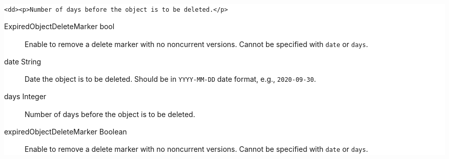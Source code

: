     <dd><p>Number of days before the object is to be deleted.</p>
</dd><dt class="property-optional"
            title="Optional">
        <span id="expiredobjectdeletemarker_go">
<a data-swiftype-name="resource-property" data-swiftype-type="text" href="#expiredobjectdeletemarker_go" style="color: inherit; text-decoration: inherit;">Expired<wbr>Object<wbr>Delete<wbr>Marker</a>
</span>
        <span class="property-indicator"></span>
        <span class="property-type">bool</span>
    </dt>
    <dd><p>Enable to remove a delete marker with no noncurrent versions. Cannot be specified with <code>date</code> or <code>days</code>.</p>
</dd></dl>
</pulumi-choosable>
</div>

<div>
<pulumi-choosable type="language" values="java">
<dl class="resources-properties"><dt class="property-optional"
            title="Optional">
        <span id="date_java">
<a data-swiftype-name="resource-property" data-swiftype-type="text" href="#date_java" style="color: inherit; text-decoration: inherit;">date</a>
</span>
        <span class="property-indicator"></span>
        <span class="property-type">String</span>
    </dt>
    <dd><p>Date the object is to be deleted. Should be in <code>YYYY-MM-DD</code> date format, e.g., <code>2020-09-30</code>.</p>
</dd><dt class="property-optional"
            title="Optional">
        <span id="days_java">
<a data-swiftype-name="resource-property" data-swiftype-type="text" href="#days_java" style="color: inherit; text-decoration: inherit;">days</a>
</span>
        <span class="property-indicator"></span>
        <span class="property-type">Integer</span>
    </dt>
    <dd><p>Number of days before the object is to be deleted.</p>
</dd><dt class="property-optional"
            title="Optional">
        <span id="expiredobjectdeletemarker_java">
<a data-swiftype-name="resource-property" data-swiftype-type="text" href="#expiredobjectdeletemarker_java" style="color: inherit; text-decoration: inherit;">expired<wbr>Object<wbr>Delete<wbr>Marker</a>
</span>
        <span class="property-indicator"></span>
        <span class="property-type">Boolean</span>
    </dt>
    <dd><p>Enable to remove a delete marker with no noncurrent versions. Cannot be specified with <code>date</code> or <code>days</code>.</p>
</dd></dl>
</pulumi-choosable>
</div>
